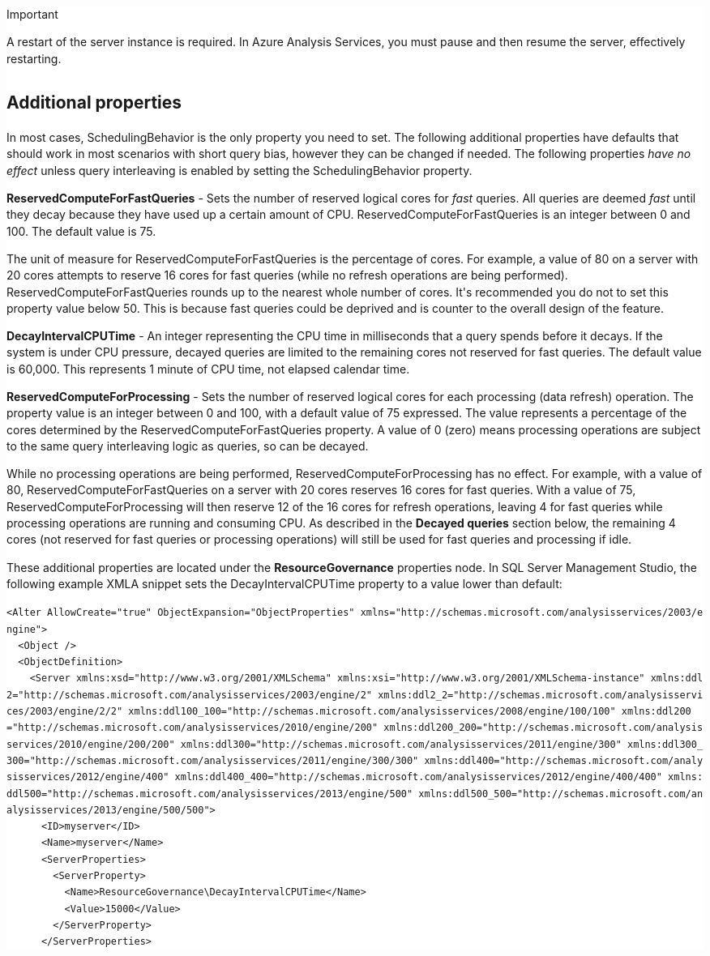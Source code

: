 > [!IMPORTANT]
> A restart of the server instance is required. In Azure Analysis Services, you must pause and then resume the server, effectively restarting.

## Additional properties

In most cases, SchedulingBehavior is the only property you need to set. The following additional properties have defaults that should work in most scenarios with short query bias, however they can be changed if needed. The following properties *have no effect* unless query interleaving is enabled by setting the SchedulingBehavior property. 

**ReservedComputeForFastQueries** - Sets the number of reserved logical cores for *fast* queries. All queries are deemed *fast* until they decay because they have used up a certain amount of CPU. ReservedComputeForFastQueries is an integer between 0 and 100. The default value is 75. 

The unit of measure for ReservedComputeForFastQueries is the percentage of cores. For example, a value of 80 on a server with 20 cores attempts to reserve 16 cores for fast queries (while no refresh operations are being performed). ReservedComputeForFastQueries rounds up to the nearest whole number of cores. It's recommended you do not to set this property value below 50. This is because fast queries could be deprived and is counter to the overall design of the feature. 

**DecayIntervalCPUTime** - An integer representing the CPU time in milliseconds that a query spends before it decays. If the system is under CPU pressure, decayed queries are limited to the remaining cores not reserved for fast queries. The default value is 60,000. This represents 1 minute of CPU time, not elapsed calendar time. 

**ReservedComputeForProcessing** - Sets the number of reserved logical cores for each processing (data refresh) operation. The property value is an integer between 0 and 100, with a default value of 75 expressed. The value represents a percentage of the cores determined by the ReservedComputeForFastQueries property. A value of 0 (zero) means processing operations are subject to the same query interleaving logic as queries, so can be decayed. 

While no processing operations are being performed, ReservedComputeForProcessing has no effect. For example, with a value of 80, ReservedComputeForFastQueries on a server with 20 cores reserves 16 cores for fast queries. With a value of 75, ReservedComputeForProcessing will then reserve 12 of the 16 cores for refresh operations, leaving 4 for fast queries while processing operations are running and consuming CPU. As described in the **Decayed queries** section below, the remaining 4 cores (not reserved for fast queries or processing operations) will still be used for fast queries and processing if idle.

These additional properties are located under the **ResourceGovernance** properties node. In SQL Server Management Studio, the following example XMLA snippet sets the DecayIntervalCPUTime property to a value lower than default:

```xmla
<Alter AllowCreate="true" ObjectExpansion="ObjectProperties" xmlns="http://schemas.microsoft.com/analysisservices/2003/engine">
  <Object />
  <ObjectDefinition>
    <Server xmlns:xsd="http://www.w3.org/2001/XMLSchema" xmlns:xsi="http://www.w3.org/2001/XMLSchema-instance" xmlns:ddl2="http://schemas.microsoft.com/analysisservices/2003/engine/2" xmlns:ddl2_2="http://schemas.microsoft.com/analysisservices/2003/engine/2/2" xmlns:ddl100_100="http://schemas.microsoft.com/analysisservices/2008/engine/100/100" xmlns:ddl200="http://schemas.microsoft.com/analysisservices/2010/engine/200" xmlns:ddl200_200="http://schemas.microsoft.com/analysisservices/2010/engine/200/200" xmlns:ddl300="http://schemas.microsoft.com/analysisservices/2011/engine/300" xmlns:ddl300_300="http://schemas.microsoft.com/analysisservices/2011/engine/300/300" xmlns:ddl400="http://schemas.microsoft.com/analysisservices/2012/engine/400" xmlns:ddl400_400="http://schemas.microsoft.com/analysisservices/2012/engine/400/400" xmlns:ddl500="http://schemas.microsoft.com/analysisservices/2013/engine/500" xmlns:ddl500_500="http://schemas.microsoft.com/analysisservices/2013/engine/500/500">
      <ID>myserver</ID>
      <Name>myserver</Name>
      <ServerProperties>
        <ServerProperty>
          <Name>ResourceGovernance\DecayIntervalCPUTime</Name>
          <Value>15000</Value>
        </ServerProperty>
      </ServerProperties>
```